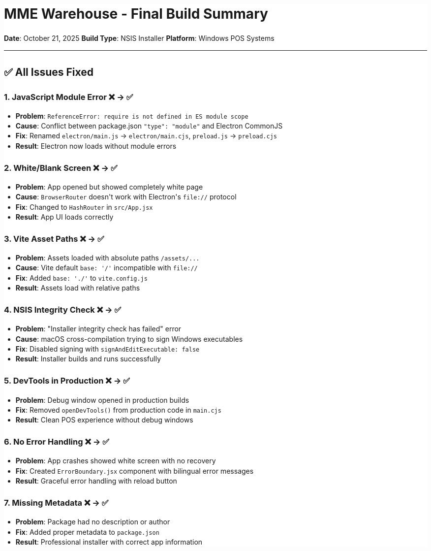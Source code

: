 # MME Warehouse - Final Build Summary

**Date**: October 21, 2025
**Build Type**: NSIS Installer
**Platform**: Windows POS Systems

---

## ✅ All Issues Fixed

### 1. **JavaScript Module Error** ❌ → ✅
- **Problem**: `ReferenceError: require is not defined in ES module scope`
- **Cause**: Conflict between package.json `"type": "module"` and Electron CommonJS
- **Fix**: Renamed `electron/main.js` → `electron/main.cjs`, `preload.js` → `preload.cjs`
- **Result**: Electron now loads without module errors

### 2. **White/Blank Screen** ❌ → ✅
- **Problem**: App opened but showed completely white page
- **Cause**: `BrowserRouter` doesn't work with Electron's `file://` protocol
- **Fix**: Changed to `HashRouter` in `src/App.jsx`
- **Result**: App UI loads correctly

### 3. **Vite Asset Paths** ❌ → ✅
- **Problem**: Assets loaded with absolute paths `/assets/...`
- **Cause**: Vite default `base: '/'` incompatible with `file://`
- **Fix**: Added `base: './'` to `vite.config.js`
- **Result**: Assets load with relative paths

### 4. **NSIS Integrity Check** ❌ → ✅
- **Problem**: "Installer integrity check has failed" error
- **Cause**: macOS cross-compilation trying to sign Windows executables
- **Fix**: Disabled signing with `signAndEditExecutable: false`
- **Result**: Installer builds and runs successfully

### 5. **DevTools in Production** ❌ → ✅
- **Problem**: Debug window opened in production builds
- **Fix**: Removed `openDevTools()` from production code in `main.cjs`
- **Result**: Clean POS experience without debug windows

### 6. **No Error Handling** ❌ → ✅
- **Problem**: App crashes showed white screen with no recovery
- **Fix**: Created `ErrorBoundary.jsx` component with bilingual error messages
- **Result**: Graceful error handling with reload button

### 7. **Missing Metadata** ❌ → ✅
- **Problem**: Package had no description or author
- **Fix**: Added proper metadata to `package.json`
- **Result**: Professional installer with correct app information
